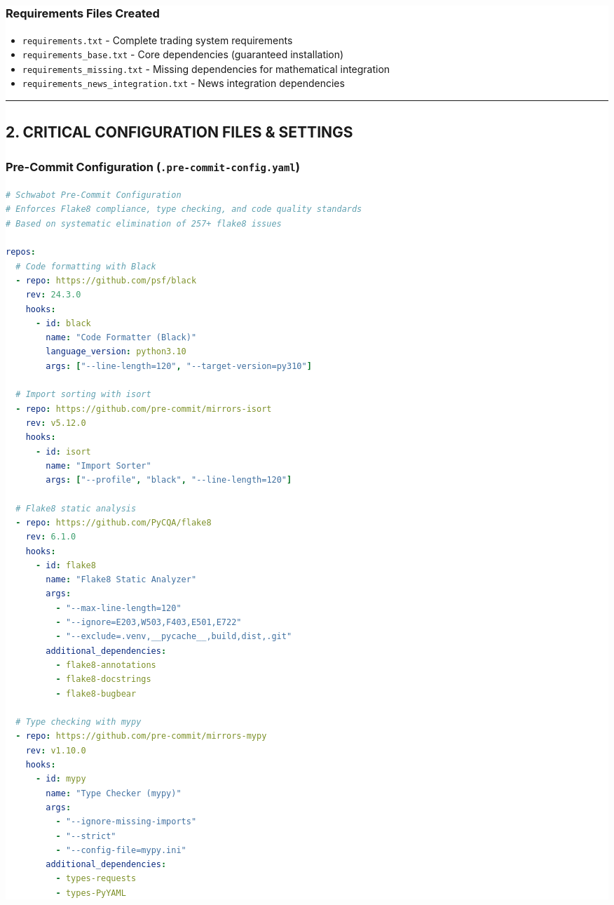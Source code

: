 ### Requirements Files Created
- `requirements.txt` - Complete trading system requirements
- `requirements_base.txt` - Core dependencies (guaranteed installation)
- `requirements_missing.txt` - Missing dependencies for mathematical integration
- `requirements_news_integration.txt` - News integration dependencies

---

## 2. CRITICAL CONFIGURATION FILES & SETTINGS

### Pre-Commit Configuration (`.pre-commit-config.yaml`)
```yaml
# Schwabot Pre-Commit Configuration
# Enforces Flake8 compliance, type checking, and code quality standards
# Based on systematic elimination of 257+ flake8 issues

repos:
  # Code formatting with Black
  - repo: https://github.com/psf/black
    rev: 24.3.0
    hooks:
      - id: black
        name: "Code Formatter (Black)"
        language_version: python3.10
        args: ["--line-length=120", "--target-version=py310"]

  # Import sorting with isort
  - repo: https://github.com/pre-commit/mirrors-isort
    rev: v5.12.0
    hooks:
      - id: isort
        name: "Import Sorter"
        args: ["--profile", "black", "--line-length=120"]

  # Flake8 static analysis
  - repo: https://github.com/PyCQA/flake8
    rev: 6.1.0
    hooks:
      - id: flake8
        name: "Flake8 Static Analyzer"
        args:
          - "--max-line-length=120"
          - "--ignore=E203,W503,F403,E501,E722"
          - "--exclude=.venv,__pycache__,build,dist,.git"
        additional_dependencies:
          - flake8-annotations
          - flake8-docstrings
          - flake8-bugbear

  # Type checking with mypy
  - repo: https://github.com/pre-commit/mirrors-mypy
    rev: v1.10.0
    hooks:
      - id: mypy
        name: "Type Checker (mypy)"
        args:
          - "--ignore-missing-imports"
          - "--strict"
          - "--config-file=mypy.ini"
        additional_dependencies:
          - types-requests
          - types-PyYAML
```